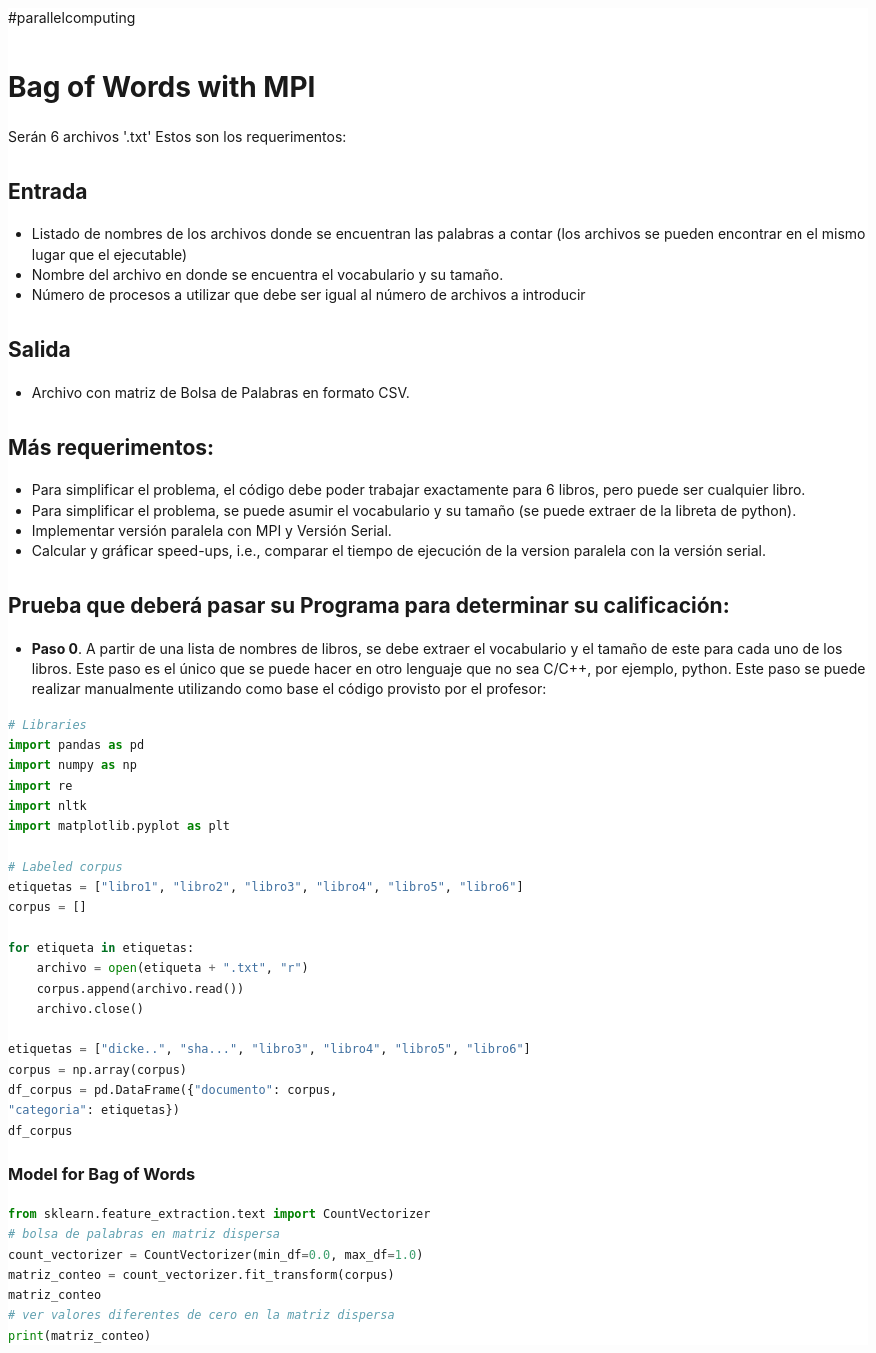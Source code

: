 #parallelcomputing 
# Bag of Words with MPI 
Serán 6 archivos '.txt'
Estos son los requerimentos:
## Entrada
- ﻿﻿Listado de nombres de los archivos donde se encuentran las palabras a contar (los archivos se pueden encontrar en el mismo lugar que el ejecutable)
- ﻿﻿Nombre del archivo en donde se encuentra el vocabulario y su tamaño.
- ﻿﻿Número de procesos a utilizar que debe ser igual al número de archivos a introducir
## Salida
- Archivo con matriz de Bolsa de Palabras en formato CSV.
## Más requerimentos:
- Para simplificar el problema, el código debe poder trabajar exactamente para 6 libros, pero puede ser cualquier libro.
- ﻿﻿Para simplificar el problema, se puede asumir el vocabulario y su tamaño (se puede extraer de la libreta de python).
- ﻿﻿Implementar versión paralela con MPI y Versión Serial.
- ﻿﻿Calcular y gráficar speed-ups, i.e., comparar el tiempo de ejecución de la version paralela con la versión serial.
## Prueba que deberá pasar su Programa para determinar su calificación:

- **Paso 0**. A partir de una lista de nombres de libros, se debe extraer el vocabulario y el tamaño de este para cada uno de los libros. Este paso es el único que se puede hacer en otro lenguaje que no sea C/C++, por ejemplo, python. Este paso se puede realizar manualmente utilizando como base el código provisto por el profesor:
```python
# Libraries
import pandas as pd
import numpy as np
import re
import nltk
import matplotlib.pyplot as plt

# Labeled corpus
etiquetas = ["libro1", "libro2", "libro3", "libro4", "libro5", "libro6"]
corpus = []
  
for etiqueta in etiquetas:
	archivo = open(etiqueta + ".txt", "r")
	corpus.append(archivo.read())
	archivo.close()
  
etiquetas = ["dicke..", "sha...", "libro3", "libro4", "libro5", "libro6"]
corpus = np.array(corpus)
df_corpus = pd.DataFrame({"documento": corpus,
"categoria": etiquetas})
df_corpus
```
### Model for Bag of Words
```python
from sklearn.feature_extraction.text import CountVectorizer
# bolsa de palabras en matriz dispersa
count_vectorizer = CountVectorizer(min_df=0.0, max_df=1.0)
matriz_conteo = count_vectorizer.fit_transform(corpus)
matriz_conteo
# ver valores diferentes de cero en la matriz dispersa
print(matriz_conteo)
```
